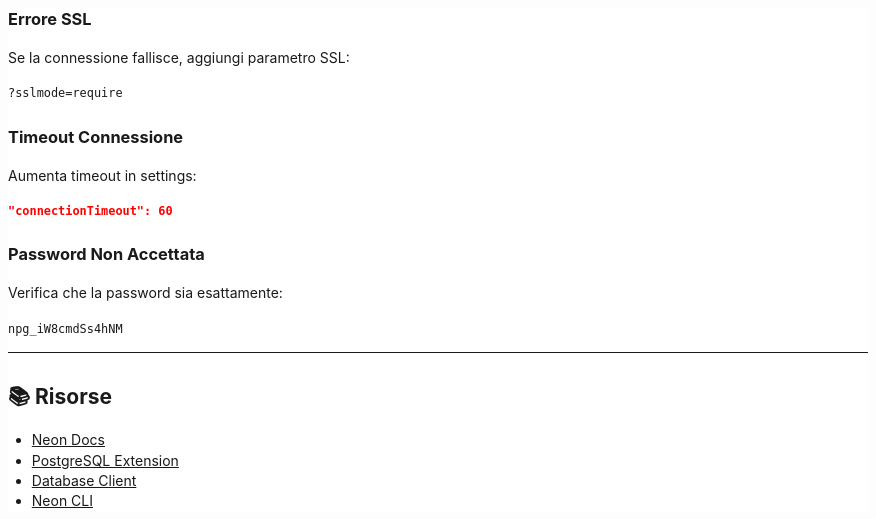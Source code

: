 ### Errore SSL
Se la connessione fallisce, aggiungi parametro SSL:
```
?sslmode=require
```

### Timeout Connessione
Aumenta timeout in settings:
```json
"connectionTimeout": 60
```

### Password Non Accettata
Verifica che la password sia esattamente:
```
npg_iW8cmdSs4hNM
```

---

## 📚 Risorse

- [Neon Docs](https://neon.tech/docs)
- [PostgreSQL Extension](https://marketplace.visualstudio.com/items?itemName=ckolkman.vscode-postgres)
- [Database Client](https://marketplace.visualstudio.com/items?itemName=cweijan.vscode-database-client2)
- [Neon CLI](https://neon.tech/docs/reference/neon-cli)
